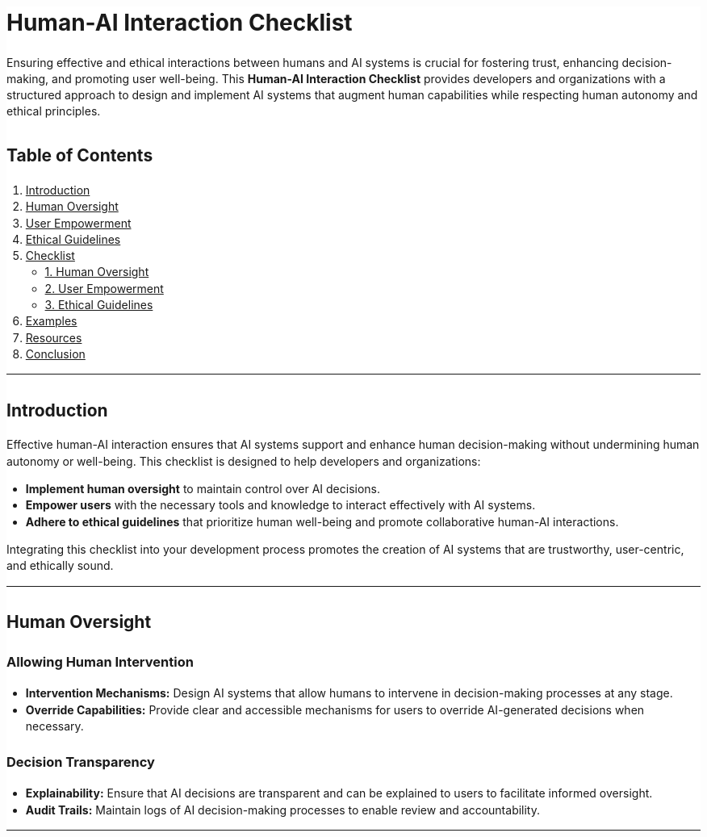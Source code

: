 # Human-AI Interaction Checklist

Ensuring effective and ethical interactions between humans and AI systems is crucial for fostering trust, enhancing decision-making, and promoting user well-being. This **Human-AI Interaction Checklist** provides developers and organizations with a structured approach to design and implement AI systems that augment human capabilities while respecting human autonomy and ethical principles.

## Table of Contents

1. [Introduction](#introduction)
2. [Human Oversight](#human-oversight)
3. [User Empowerment](#user-empowerment)
4. [Ethical Guidelines](#ethical-guidelines)
5. [Checklist](#checklist)
   - [1. Human Oversight](#1-human-oversight)
   - [2. User Empowerment](#2-user-empowerment)
   - [3. Ethical Guidelines](#3-ethical-guidelines)
6. [Examples](#examples)
7. [Resources](#resources)
8. [Conclusion](#conclusion)

---

## Introduction

Effective human-AI interaction ensures that AI systems support and enhance human decision-making without undermining human autonomy or well-being. This checklist is designed to help developers and organizations:

- **Implement human oversight** to maintain control over AI decisions.
- **Empower users** with the necessary tools and knowledge to interact effectively with AI systems.
- **Adhere to ethical guidelines** that prioritize human well-being and promote collaborative human-AI interactions.

Integrating this checklist into your development process promotes the creation of AI systems that are trustworthy, user-centric, and ethically sound.

---

## Human Oversight

### Allowing Human Intervention

- **Intervention Mechanisms:** Design AI systems that allow humans to intervene in decision-making processes at any stage.
- **Override Capabilities:** Provide clear and accessible mechanisms for users to override AI-generated decisions when necessary.

### Decision Transparency

- **Explainability:** Ensure that AI decisions are transparent and can be explained to users to facilitate informed oversight.
- **Audit Trails:** Maintain logs of AI decision-making processes to enable review and accountability.

---
